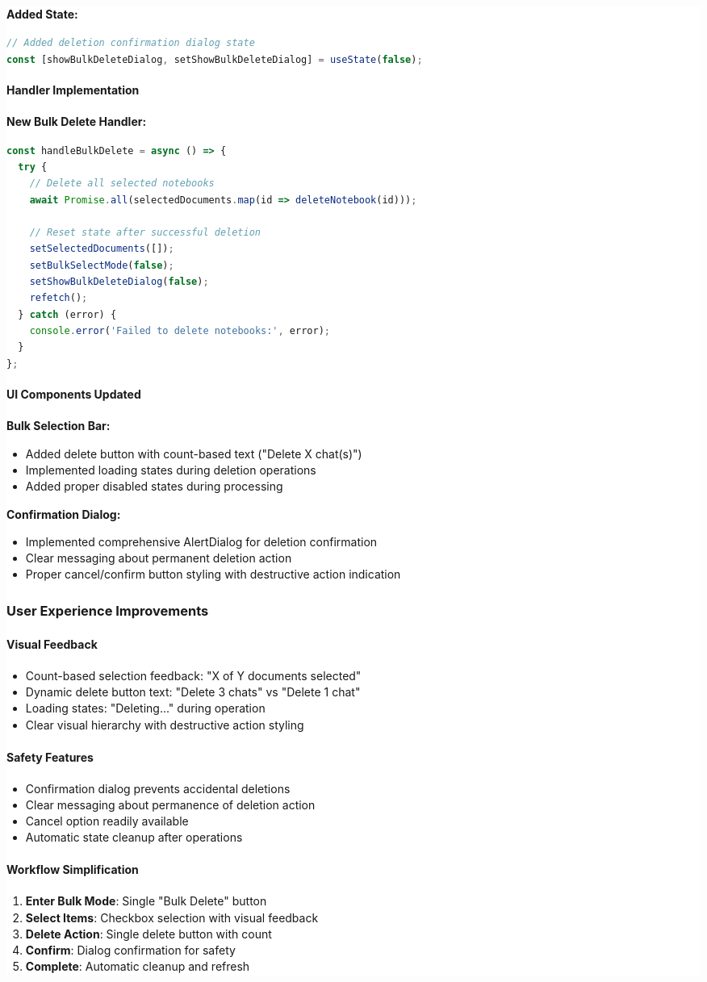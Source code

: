 **Added State:**
```typescript
// Added deletion confirmation dialog state
const [showBulkDeleteDialog, setShowBulkDeleteDialog] = useState(false);
```

#### Handler Implementation
**New Bulk Delete Handler:**
```typescript
const handleBulkDelete = async () => {
  try {
    // Delete all selected notebooks
    await Promise.all(selectedDocuments.map(id => deleteNotebook(id)));
    
    // Reset state after successful deletion
    setSelectedDocuments([]);
    setBulkSelectMode(false);
    setShowBulkDeleteDialog(false);
    refetch();
  } catch (error) {
    console.error('Failed to delete notebooks:', error);
  }
};
```

#### UI Components Updated
**Bulk Selection Bar:**
- Added delete button with count-based text ("Delete X chat(s)")
- Implemented loading states during deletion operations
- Added proper disabled states during processing

**Confirmation Dialog:**
- Implemented comprehensive AlertDialog for deletion confirmation
- Clear messaging about permanent deletion action
- Proper cancel/confirm button styling with destructive action indication

### User Experience Improvements

#### Visual Feedback
- Count-based selection feedback: "X of Y documents selected"
- Dynamic delete button text: "Delete 3 chats" vs "Delete 1 chat"
- Loading states: "Deleting..." during operation
- Clear visual hierarchy with destructive action styling

#### Safety Features
- Confirmation dialog prevents accidental deletions
- Clear messaging about permanence of deletion action
- Cancel option readily available
- Automatic state cleanup after operations

#### Workflow Simplification
1. **Enter Bulk Mode**: Single "Bulk Delete" button
2. **Select Items**: Checkbox selection with visual feedback
3. **Delete Action**: Single delete button with count
4. **Confirm**: Dialog confirmation for safety
5. **Complete**: Automatic cleanup and refresh
